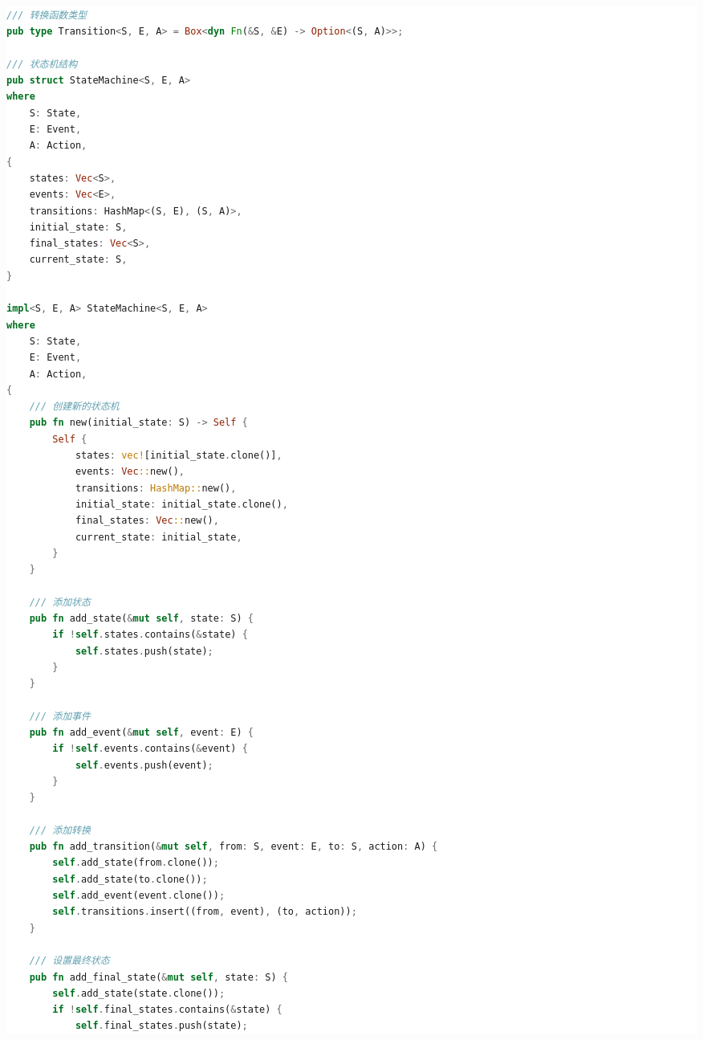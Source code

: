 ```rust
/// 转换函数类型
pub type Transition<S, E, A> = Box<dyn Fn(&S, &E) -> Option<(S, A)>>;

/// 状态机结构
pub struct StateMachine<S, E, A>
where
    S: State,
    E: Event,
    A: Action,
{
    states: Vec<S>,
    events: Vec<E>,
    transitions: HashMap<(S, E), (S, A)>,
    initial_state: S,
    final_states: Vec<S>,
    current_state: S,
}

impl<S, E, A> StateMachine<S, E, A>
where
    S: State,
    E: Event,
    A: Action,
{
    /// 创建新的状态机
    pub fn new(initial_state: S) -> Self {
        Self {
            states: vec![initial_state.clone()],
            events: Vec::new(),
            transitions: HashMap::new(),
            initial_state: initial_state.clone(),
            final_states: Vec::new(),
            current_state: initial_state,
        }
    }

    /// 添加状态
    pub fn add_state(&mut self, state: S) {
        if !self.states.contains(&state) {
            self.states.push(state);
        }
    }

    /// 添加事件
    pub fn add_event(&mut self, event: E) {
        if !self.events.contains(&event) {
            self.events.push(event);
        }
    }

    /// 添加转换
    pub fn add_transition(&mut self, from: S, event: E, to: S, action: A) {
        self.add_state(from.clone());
        self.add_state(to.clone());
        self.add_event(event.clone());
        self.transitions.insert((from, event), (to, action));
    }

    /// 设置最终状态
    pub fn add_final_state(&mut self, state: S) {
        self.add_state(state.clone());
        if !self.final_states.contains(&state) {
            self.final_states.push(state);
```